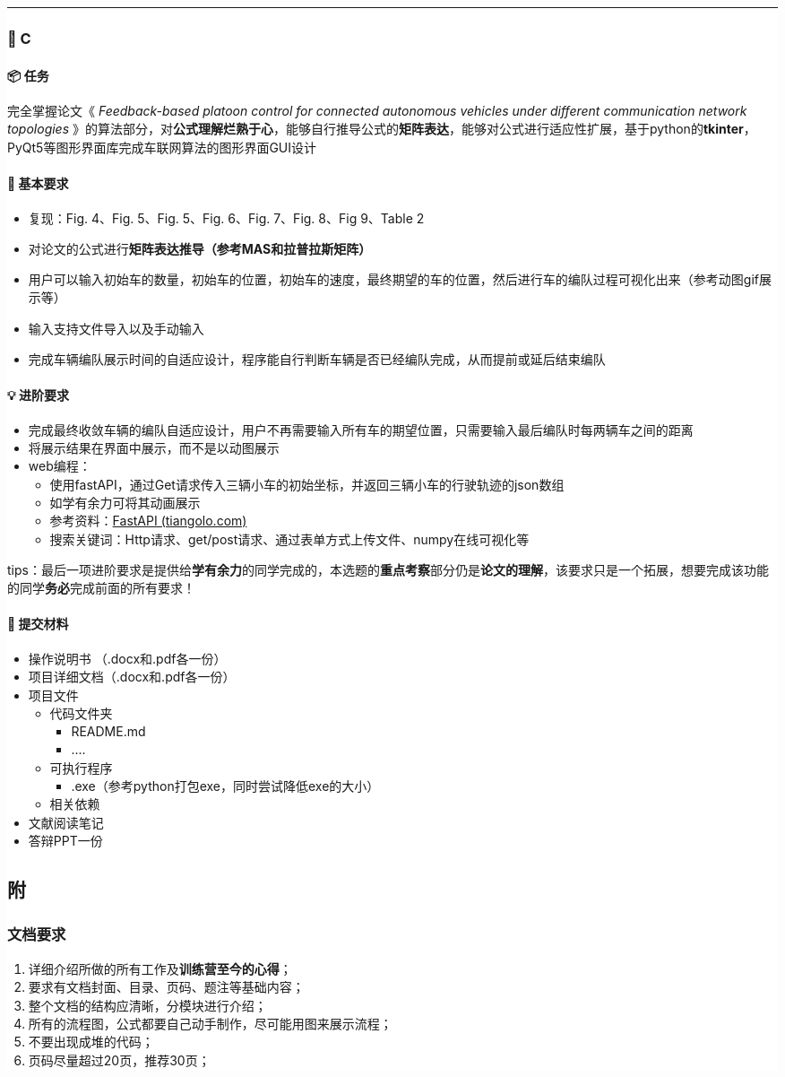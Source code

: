 ****

### 📌 C

#### 📦 任务

完全掌握论文《 *Feedback-based platoon control for connected autonomous vehicles  under different communication network topologies* 》的算法部分，对**公式理解烂熟于心**，能够自行推导公式的**矩阵表达**，能够对公式进行适应性扩展，基于python的**tkinter**，PyQt5等图形界面库完成车联网算法的图形界面GUI设计

#### 🔧 基本要求

* 复现：Fig. 4、Fig. 5、Fig. 5、Fig. 6、Fig. 7、Fig. 8、Fig 9、Table 2

* 对论文的公式进行**矩阵表达推导（参考MAS和拉普拉斯矩阵）**

* 用户可以输入初始车的数量，初始车的位置，初始车的速度，最终期望的车的位置，然后进行车的编队过程可视化出来（参考动图gif展示等）
* 输入支持文件导入以及手动输入
* 完成车辆编队展示时间的自适应设计，程序能自行判断车辆是否已经编队完成，从而提前或延后结束编队

#### 💡 进阶要求

* 完成最终收敛车辆的编队自适应设计，用户不再需要输入所有车的期望位置，只需要输入最后编队时每两辆车之间的距离
* 将展示结果在界面中展示，而不是以动图展示
* web编程：
  * 使用fastAPI，通过Get请求传入三辆小车的初始坐标，并返回三辆小车的行驶轨迹的json数组
  * 如学有余力可将其动画展示
  * 参考资料：[FastAPI (tiangolo.com)](https://fastapi.tiangolo.com/zh/#_5)
  * 搜索关键词：Http请求、get/post请求、通过表单方式上传文件、numpy在线可视化等

tips：最后一项进阶要求是提供给**学有余力**的同学完成的，本选题的**重点考察**部分仍是**论文的理解**，该要求只是一个拓展，想要完成该功能的同学**务必**完成前面的所有要求！


#### 📁 提交材料

* 操作说明书 （.docx和.pdf各一份）
* 项目详细文档（.docx和.pdf各一份）
* 项目文件
  * 代码文件夹
    * README.md
    * ....
  * 可执行程序
    * .exe（参考python打包exe，同时尝试降低exe的大小）
  * 相关依赖
* 文献阅读笔记
* 答辩PPT一份



## 附

### 文档要求

1. 详细介绍所做的所有工作及**训练营至今的心得**；
2. 要求有文档封面、目录、页码、题注等基础内容；
3. 整个文档的结构应清晰，分模块进行介绍；
4. 所有的流程图，公式都要自己动手制作，尽可能用图来展示流程；
5. 不要出现成堆的代码；
6. 页码尽量超过20页，推荐30页；
